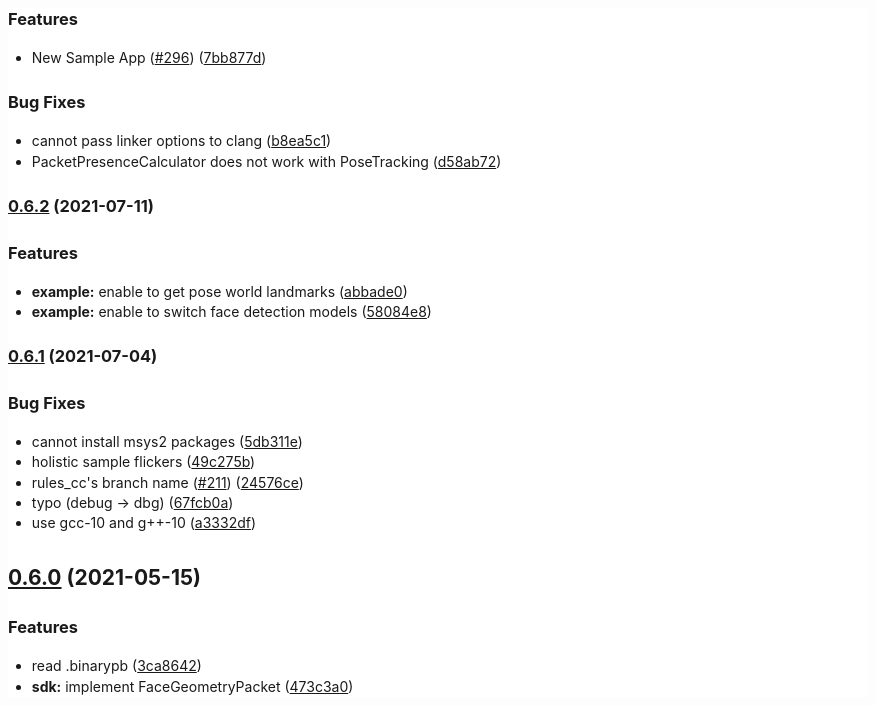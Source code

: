 
### Features

* New Sample App ([#296](https://github.com/homuler/MediaPipeUnityPlugin/issues/296)) ([7bb877d](https://github.com/homuler/MediaPipeUnityPlugin/commit/7bb877de4887ad4bf23c72b39649c41bb3650d54))


### Bug Fixes

* cannot pass linker options to clang ([b8ea5c1](https://github.com/homuler/MediaPipeUnityPlugin/commit/b8ea5c1fb0b5f0eeebb5de731147d2db46a76e23))
* PacketPresenceCalculator does not work with PoseTracking ([d58ab72](https://github.com/homuler/MediaPipeUnityPlugin/commit/d58ab72c8149fce183ce804aef2e218f74ff70dc))

### [0.6.2](https://github.com/homuler/MediaPipeUnityPlugin/compare/v0.6.1...v0.6.2) (2021-07-11)


### Features

* **example:** enable to get pose world landmarks ([abbade0](https://github.com/homuler/MediaPipeUnityPlugin/commit/abbade082cbed35209f5c28ca5790f6c59c5e045))
* **example:** enable to switch face detection models ([58084e8](https://github.com/homuler/MediaPipeUnityPlugin/commit/58084e8e46c67b5ad14c0fc964b84abe613be96d))

### [0.6.1](https://github.com/homuler/MediaPipeUnityPlugin/compare/v0.6.0...v0.6.1) (2021-07-04)


### Bug Fixes

* cannot install msys2 packages ([5db311e](https://github.com/homuler/MediaPipeUnityPlugin/commit/5db311e825a2a9cad174799805dcdf62760dcf03))
* holistic sample flickers ([49c275b](https://github.com/homuler/MediaPipeUnityPlugin/commit/49c275b30b35c07dcd6d9a702bd4b864cd330abd))
* rules_cc's branch name ([#211](https://github.com/homuler/MediaPipeUnityPlugin/issues/211)) ([24576ce](https://github.com/homuler/MediaPipeUnityPlugin/commit/24576ce968c05c748c1ed56f82866c30ea9190d4))
* typo (debug -> dbg) ([67fcb0a](https://github.com/homuler/MediaPipeUnityPlugin/commit/67fcb0aca0b38cf61ac9073b8fb9a1f071adbe7a))
* use gcc-10 and g++-10 ([a3332df](https://github.com/homuler/MediaPipeUnityPlugin/commit/a3332df9049a5337bcb3478e3bfa5924356d5b25))

## [0.6.0](https://github.com/homuler/MediaPipeUnityPlugin/compare/v0.5.3...v0.6.0) (2021-05-15)


### Features

* read .binarypb ([3ca8642](https://github.com/homuler/MediaPipeUnityPlugin/commit/3ca8642ab57b7f067276da1c67ff8112b9f89c10))
* **sdk:** implement FaceGeometryPacket ([473c3a0](https://github.com/homuler/MediaPipeUnityPlugin/commit/473c3a0fa1de9f2ea0ab982936fa947d102f7ab4))
